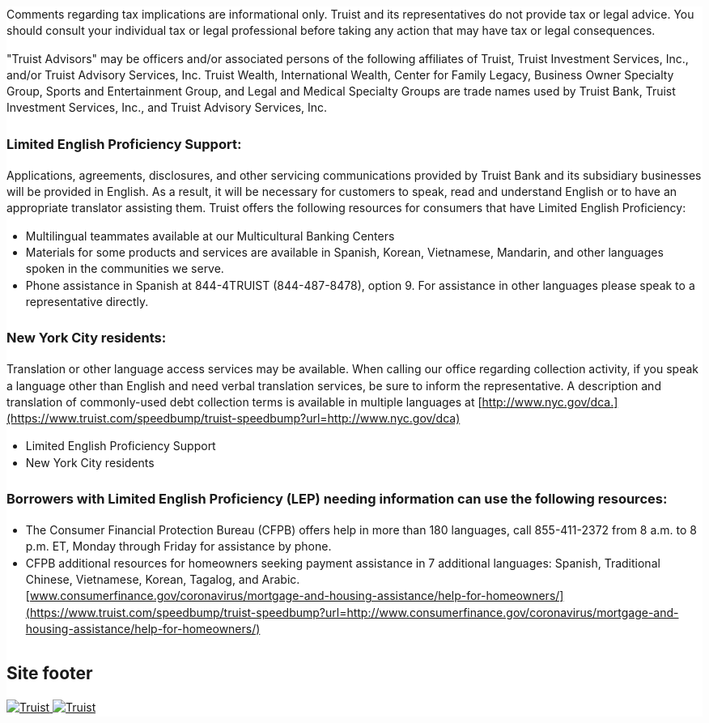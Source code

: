 Comments regarding tax implications are informational only. Truist and its representatives do not provide tax or legal advice. You should consult your individual tax or legal professional before taking any action that may have tax or legal consequences.

"Truist Advisors" may be officers and/or associated persons of the following affiliates of Truist, Truist Investment Services, Inc., and/or Truist Advisory Services, Inc. Truist Wealth, International Wealth, Center for Family Legacy, Business Owner Specialty Group, Sports and Entertainment Group, and Legal and Medical Specialty Groups are trade names used by Truist Bank, Truist Investment Services, Inc., and Truist Advisory Services, Inc.

### Limited English Proficiency Support:

Applications, agreements, disclosures, and other servicing communications provided by Truist Bank and its subsidiary businesses will be provided in English. As a result, it will be necessary for customers to speak, read and understand English or to have an appropriate translator assisting them. Truist offers the following resources for consumers that have Limited English Proficiency:

* Multilingual teammates available at our Multicultural Banking Centers
* Materials for some products and services are available in Spanish, Korean, Vietnamese, Mandarin, and other languages spoken in the communities we serve.
* Phone assistance in Spanish at 844-4TRUIST (844-487-8478), option 9. For assistance in other languages please speak to a representative directly.

### New York City residents:

Translation or other language access services may be available. When calling our office regarding collection activity, if you speak a language other than English and need verbal translation services, be sure to inform the representative. A description and translation of commonly-used debt collection terms is available in multiple languages at [http://www.nyc.gov/dca.](https://www.truist.com/speedbump/truist-speedbump?url=http://www.nyc.gov/dca)

* Limited English Proficiency Support
* New York City residents

### Borrowers with Limited English Proficiency (LEP) needing information can use the following resources:

* The Consumer Financial Protection Bureau (CFPB) offers help in more than 180 languages, call 855-411-2372 from 8 a.m. to 8 p.m. ET, Monday through Friday for assistance by phone.
* CFPB additional resources for homeowners seeking payment assistance in 7 additional languages: Spanish, Traditional Chinese, Vietnamese, Korean, Tagalog, and Arabic.  
    [www.consumerfinance.gov/coronavirus/mortgage-and-housing-assistance/help-for-homeowners/](https://www.truist.com/speedbump/truist-speedbump?url=http://www.consumerfinance.gov/coronavirus/mortgage-and-housing-assistance/help-for-homeowners/)

    

    

    

Site footer
-----------

  [![Truist](//static.truist.com/content/dam/global-images/truist-logo.svg) ![Truist](//static.truist.com/content/dam/global-images/truist-logo.svg)](https://www.truist.com/)
